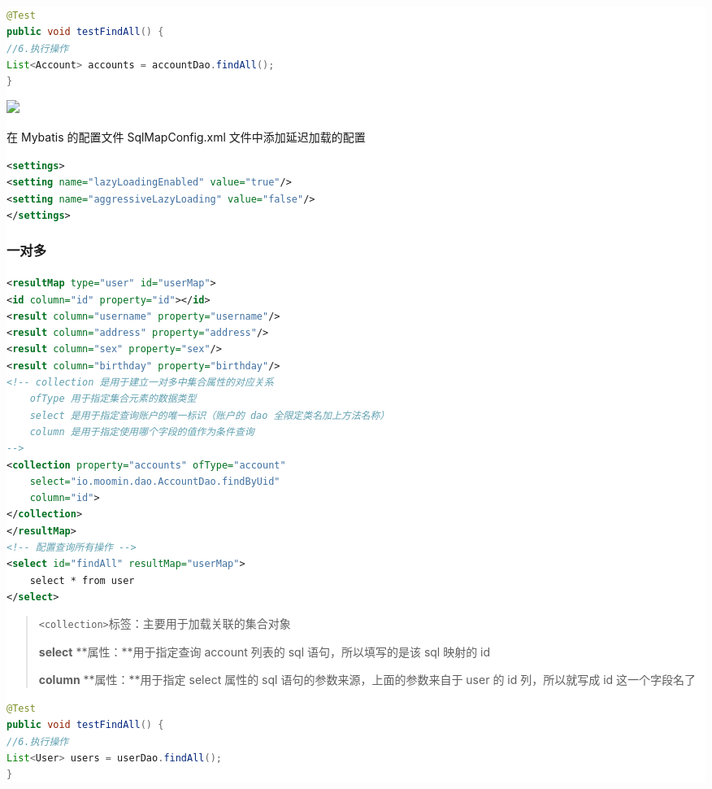 ```java
@Test
public void testFindAll() {
//6.执行操作
List<Account> accounts = accountDao.findAll();
}
```

![](https://pic.downk.cc/item/5fbe642e351ea9f5fff9e13e.jpg)

在 Mybatis 的配置文件 SqlMapConfig.xml 文件中添加延迟加载的配置

```xml
<settings> 
<setting name="lazyLoadingEnabled" value="true"/>
<setting name="aggressiveLazyLoading" value="false"/>
</settings>
```

### 一对多

```xml
<resultMap type="user" id="userMap"> 
<id column="id" property="id"></id> 
<result column="username" property="username"/>
<result column="address" property="address"/>
<result column="sex" property="sex"/>
<result column="birthday" property="birthday"/>
<!-- collection 是用于建立一对多中集合属性的对应关系
	ofType 用于指定集合元素的数据类型
	select 是用于指定查询账户的唯一标识（账户的 dao 全限定类名加上方法名称）
	column 是用于指定使用哪个字段的值作为条件查询
--> 
<collection property="accounts" ofType="account"
	select="io.moomin.dao.AccountDao.findByUid"
	column="id">
</collection>
</resultMap>
<!-- 配置查询所有操作 --> 
<select id="findAll" resultMap="userMap">
	select * from user
</select>
```

> `<collection>`标签：主要用于加载关联的集合对象
>
> **select** **属性：**用于指定查询 account 列表的 sql 语句，所以填写的是该 sql 映射的 id
>
> **column** **属性：**用于指定 select 属性的 sql 语句的参数来源，上面的参数来自于 user 的 id 列，所以就写成 id 这一个字段名了

```java
@Test
public void testFindAll() {
//6.执行操作
List<User> users = userDao.findAll();
}
```
